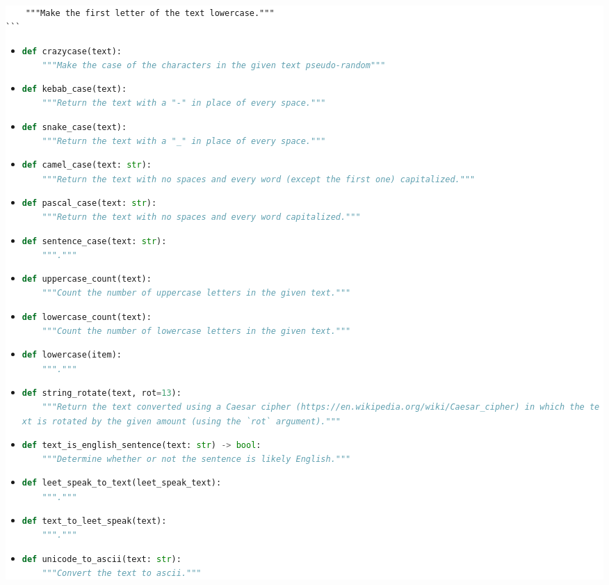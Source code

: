         """Make the first letter of the text lowercase."""
    ```
  - ```python
    def crazycase(text):
        """Make the case of the characters in the given text pseudo-random"""
    ```
  - ```python
    def kebab_case(text):
        """Return the text with a "-" in place of every space."""
    ```
  - ```python
    def snake_case(text):
        """Return the text with a "_" in place of every space."""
    ```
  - ```python
    def camel_case(text: str):
        """Return the text with no spaces and every word (except the first one) capitalized."""
    ```
  - ```python
    def pascal_case(text: str):
        """Return the text with no spaces and every word capitalized."""
    ```
  - ```python
    def sentence_case(text: str):
        """."""
    ```
  - ```python
    def uppercase_count(text):
        """Count the number of uppercase letters in the given text."""
    ```
  - ```python
    def lowercase_count(text):
        """Count the number of lowercase letters in the given text."""
    ```
  - ```python
    def lowercase(item):
        """."""
    ```
  - ```python
    def string_rotate(text, rot=13):
        """Return the text converted using a Caesar cipher (https://en.wikipedia.org/wiki/Caesar_cipher) in which the text is rotated by the given amount (using the `rot` argument)."""
    ```
  - ```python
    def text_is_english_sentence(text: str) -> bool:
        """Determine whether or not the sentence is likely English."""
    ```
  - ```python
    def leet_speak_to_text(leet_speak_text):
        """."""
    ```
  - ```python
    def text_to_leet_speak(text):
        """."""
    ```
  - ```python
    def unicode_to_ascii(text: str):
        """Convert the text to ascii."""
    ```
